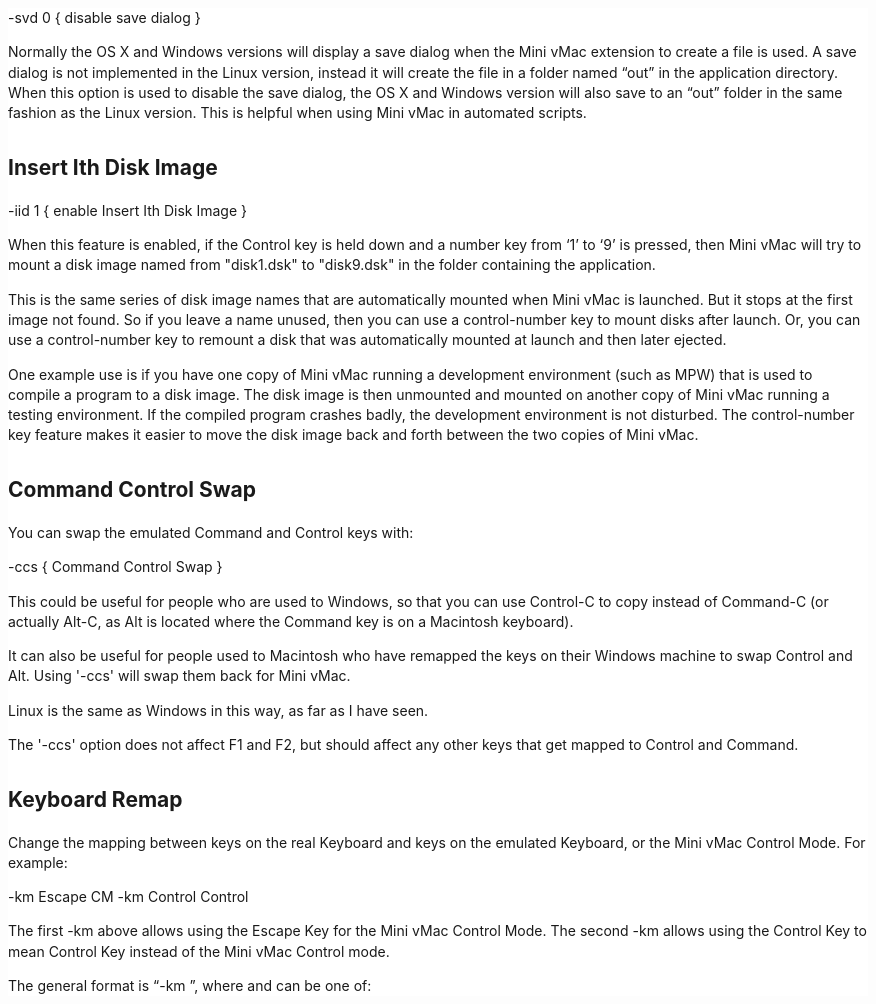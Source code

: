 -svd 0 { disable save dialog }

Normally the OS X and Windows versions will display a save dialog when the Mini vMac extension to create a file is used. A save dialog is not implemented in the Linux version, instead it will create the file in a folder named “out” in the application directory. When this option is used to disable the save dialog, the OS X and Windows version will also save to an “out” folder in the same fashion as the Linux version. This is helpful when using Mini vMac in automated scripts.

## Insert Ith Disk Image

-iid 1 { enable Insert Ith Disk Image }

When this feature is enabled, if the Control key is held down and a number key from ‘1’ to ‘9’ is pressed, then Mini vMac will try to mount a disk image named from "disk1.dsk" to "disk9.dsk" in the folder containing the application.

This is the same series of disk image names that are automatically mounted when Mini vMac is launched. But it stops at the first image not found. So if you leave a name unused, then you can use a control-number key to mount disks after launch. Or, you can use a control-number key to remount a disk that was automatically mounted at launch and then later ejected.

One example use is if you have one copy of Mini vMac running a development environment (such as MPW) that is used to compile a program to a disk image. The disk image is then unmounted and mounted on another copy of Mini vMac running a testing environment. If the compiled program crashes badly, the development environment is not disturbed. The control-number key feature makes it easier to move the disk image back and forth between the two copies of Mini vMac.

## Command Control Swap

You can swap the emulated Command and Control keys with:

-ccs { Command Control Swap }

This could be useful for people who are used to Windows, so that you can use Control-C to copy instead of Command-C (or actually Alt-C, as Alt is located where the Command key is on a Macintosh keyboard).

It can also be useful for people used to Macintosh who have remapped the keys on their Windows machine to swap Control and Alt. Using '-ccs' will swap them back for Mini vMac.

Linux is the same as Windows in this way, as far as I have seen.

The '-ccs' option does not affect F1 and F2, but should affect any other keys that get mapped to Control and Command.

## Keyboard Remap

Change the mapping between keys on the real Keyboard and keys on the emulated Keyboard, or the Mini vMac Control Mode. For example:

-km Escape CM -km Control Control

The first -km above allows using the Escape Key for the Mini vMac Control Mode. The second -km allows using the Control Key to mean Control Key instead of the Mini vMac Control mode.

The general format is “-km <src> <dst>”, where <src> and <dst> can be one of:
